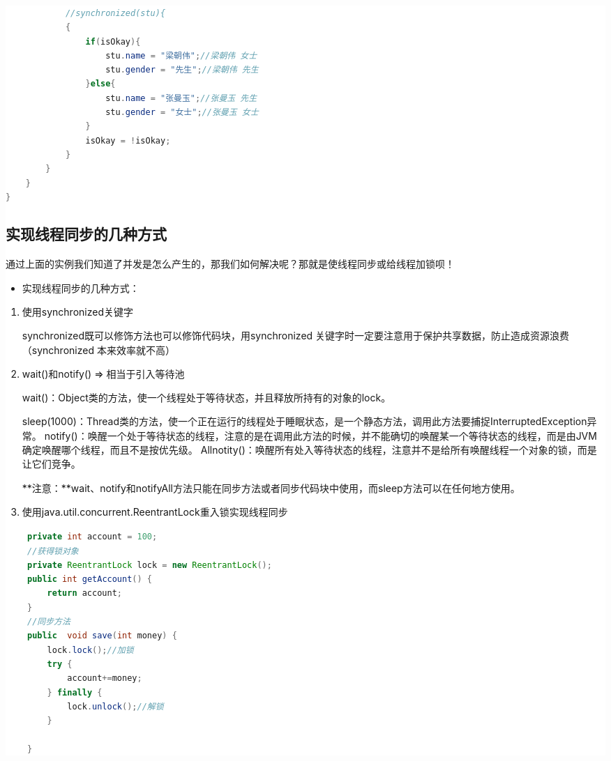 ```java
			//synchronized(stu){
			{
				if(isOkay){
					stu.name = "梁朝伟";//梁朝伟 女士
					stu.gender = "先生";//梁朝伟 先生
				}else{
					stu.name = "张曼玉";//张曼玉 先生
					stu.gender = "女士";//张曼玉 女士
				}
				isOkay = !isOkay;
			}
		}
	}
}
```

## 实现线程同步的几种方式

​	通过上面的实例我们知道了并发是怎么产生的，那我们如何解决呢？那就是使线程同步或给线程加锁呗！

- 实现线程同步的几种方式：

1. 使用synchronized关键字

   synchronized既可以修饰方法也可以修饰代码块，用synchronized 关键字时一定要注意用于保护共享数据，防止造成资源浪费（synchronized 本来效率就不高）

2. wait()和notify() => 相当于引入等待池

   wait()：Object类的方法，使一个线程处于等待状态，并且释放所持有的对象的lock。

   sleep(1000)：Thread类的方法，使一个正在运行的线程处于睡眠状态，是一个静态方法，调用此方法要捕捉InterruptedException异常。
   notify()：唤醒一个处于等待状态的线程，注意的是在调用此方法的时候，并不能确切的唤醒某一个等待状态的线程，而是由JVM确定唤醒哪个线程，而且不是按优先级。
   Allnotity()：唤醒所有处入等待状态的线程，注意并不是给所有唤醒线程一个对象的锁，而是让它们竞争。

   **注意：**wait、notify和notifyAll方法只能在同步方法或者同步代码块中使用，而sleep方法可以在任何地方使用。

3. 使用java.util.concurrent.ReentrantLock重入锁实现线程同步

   ```java
   	private int account = 100;
   	//获得锁对象
   	private ReentrantLock lock = new ReentrantLock();
   	public int getAccount() {
   		return account;
   	}
   	//同步方法
   	public  void save(int money) {
   		lock.lock();//加锁
   		try {
   			account+=money;
   		} finally {
   			lock.unlock();//解锁
   		}
   		
   	}
   ```
